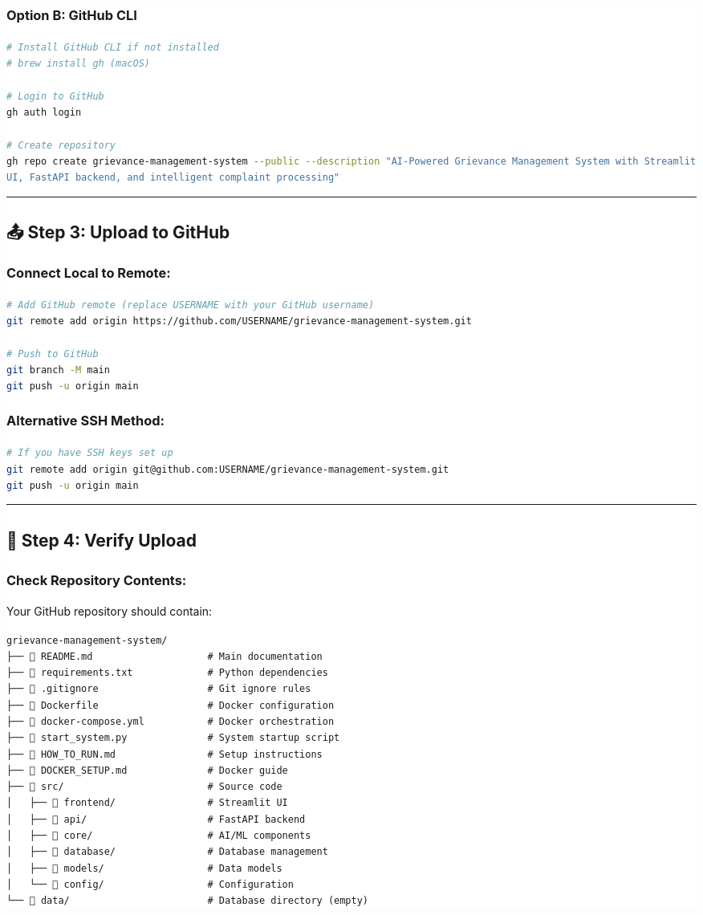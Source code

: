 ### **Option B: GitHub CLI**
```bash
# Install GitHub CLI if not installed
# brew install gh (macOS)

# Login to GitHub
gh auth login

# Create repository
gh repo create grievance-management-system --public --description "AI-Powered Grievance Management System with Streamlit UI, FastAPI backend, and intelligent complaint processing"
```

---

## 📤 **Step 3: Upload to GitHub**

### **Connect Local to Remote:**
```bash
# Add GitHub remote (replace USERNAME with your GitHub username)
git remote add origin https://github.com/USERNAME/grievance-management-system.git

# Push to GitHub
git branch -M main
git push -u origin main
```

### **Alternative SSH Method:**
```bash
# If you have SSH keys set up
git remote add origin git@github.com:USERNAME/grievance-management-system.git
git push -u origin main
```

---

## 📁 **Step 4: Verify Upload**

### **Check Repository Contents:**
Your GitHub repository should contain:
```
grievance-management-system/
├── 📄 README.md                    # Main documentation
├── 📄 requirements.txt             # Python dependencies
├── 📄 .gitignore                   # Git ignore rules
├── 📄 Dockerfile                   # Docker configuration
├── 📄 docker-compose.yml           # Docker orchestration
├── 📄 start_system.py              # System startup script
├── 📄 HOW_TO_RUN.md                # Setup instructions
├── 📄 DOCKER_SETUP.md              # Docker guide
├── 📁 src/                         # Source code
│   ├── 📁 frontend/                # Streamlit UI
│   ├── 📁 api/                     # FastAPI backend
│   ├── 📁 core/                    # AI/ML components
│   ├── 📁 database/                # Database management
│   ├── 📁 models/                  # Data models
│   └── 📁 config/                  # Configuration
└── 📁 data/                        # Database directory (empty)
```
